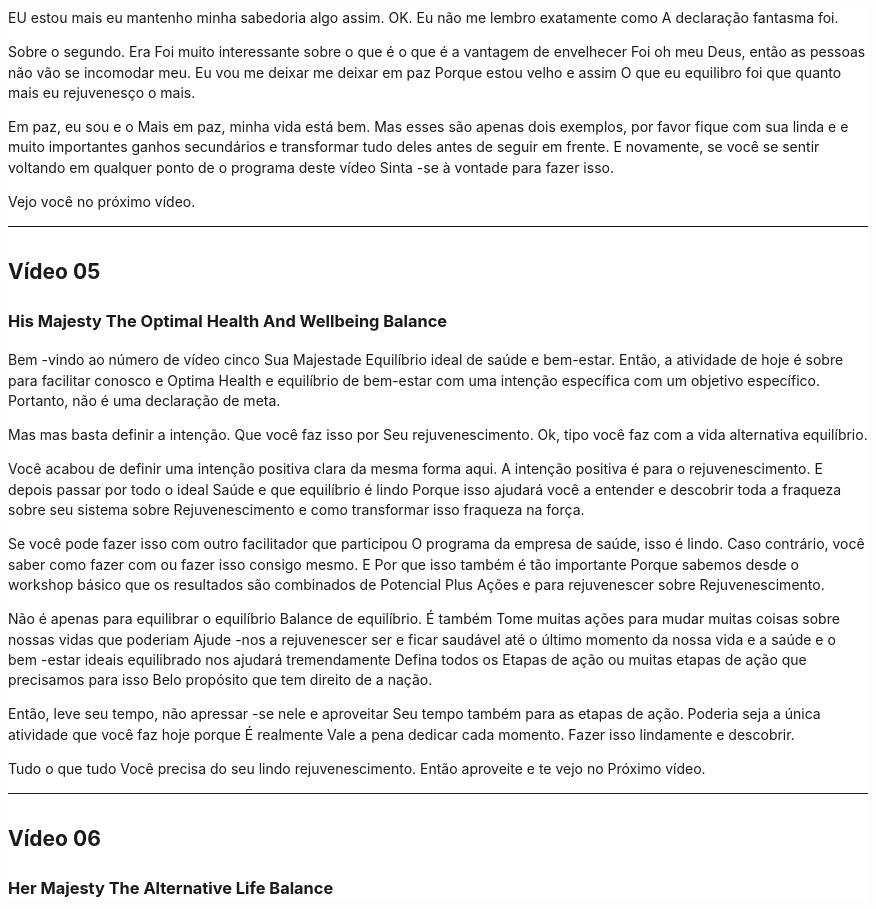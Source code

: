 EU estou mais eu mantenho minha sabedoria algo assim. OK. Eu não me lembro exatamente como A declaração fantasma foi.

Sobre o segundo. Era Foi muito interessante sobre o que é o que é a vantagem de envelhecer Foi oh meu Deus, então as pessoas não vão se incomodar meu. Eu vou me deixar me deixar em paz Porque estou velho e assim O que eu equilibro foi que quanto mais eu rejuvenesço o mais.

Em paz, eu sou e o Mais em paz, minha vida está bem. Mas esses são apenas dois exemplos, por favor fique com sua linda e e muito importantes ganhos secundários e transformar tudo deles antes de seguir em frente. E novamente, se você se sentir voltando em qualquer ponto de o programa deste vídeo Sinta -se à vontade para fazer isso.

Vejo você no próximo vídeo.

---

## Vídeo 05
### His Majesty The Optimal Health And Wellbeing Balance

Bem -vindo ao número de vídeo cinco Sua Majestade Equilíbrio ideal de saúde e bem-estar. Então, a atividade de hoje é sobre para facilitar conosco e Optima Health e equilíbrio de bem-estar com uma intenção específica com um objetivo específico. Portanto, não é uma declaração de meta.

Mas mas basta definir a intenção. Que você faz isso por Seu rejuvenescimento. Ok, tipo você faz com a vida alternativa equilíbrio.

Você acabou de definir uma intenção positiva clara da mesma forma aqui. A intenção positiva é para o rejuvenescimento. E depois passar por todo o ideal Saúde e que equilíbrio é lindo Porque isso ajudará você a entender e descobrir toda a fraqueza sobre seu sistema sobre Rejuvenescimento e como transformar isso fraqueza na força.

Se você pode fazer isso com outro facilitador que participou O programa da empresa de saúde, isso é lindo. Caso contrário, você saber como fazer com ou fazer isso consigo mesmo. E Por que isso também é tão importante Porque sabemos desde o workshop básico que os resultados são combinados de Potencial Plus Ações e para rejuvenescer sobre Rejuvenescimento.

Não é apenas para equilibrar o equilíbrio Balance de equilíbrio. É também Tome muitas ações para mudar muitas coisas sobre nossas vidas que poderiam Ajude -nos a rejuvenescer ser e ficar saudável até o último momento da nossa vida e a saúde e o bem -estar ideais equilibrado nos ajudará tremendamente Defina todos os Etapas de ação ou muitas etapas de ação que precisamos para isso Belo propósito que tem direito de a nação.

Então, leve seu tempo, não apressar -se nele e aproveitar Seu tempo também para as etapas de ação. Poderia seja a única atividade que você faz hoje porque É realmente Vale a pena dedicar cada momento. Fazer isso lindamente e descobrir.

Tudo o que tudo Você precisa do seu lindo rejuvenescimento. Então aproveite e te vejo no Próximo vídeo.

---

## Vídeo 06
### Her Majesty The Alternative Life Balance
